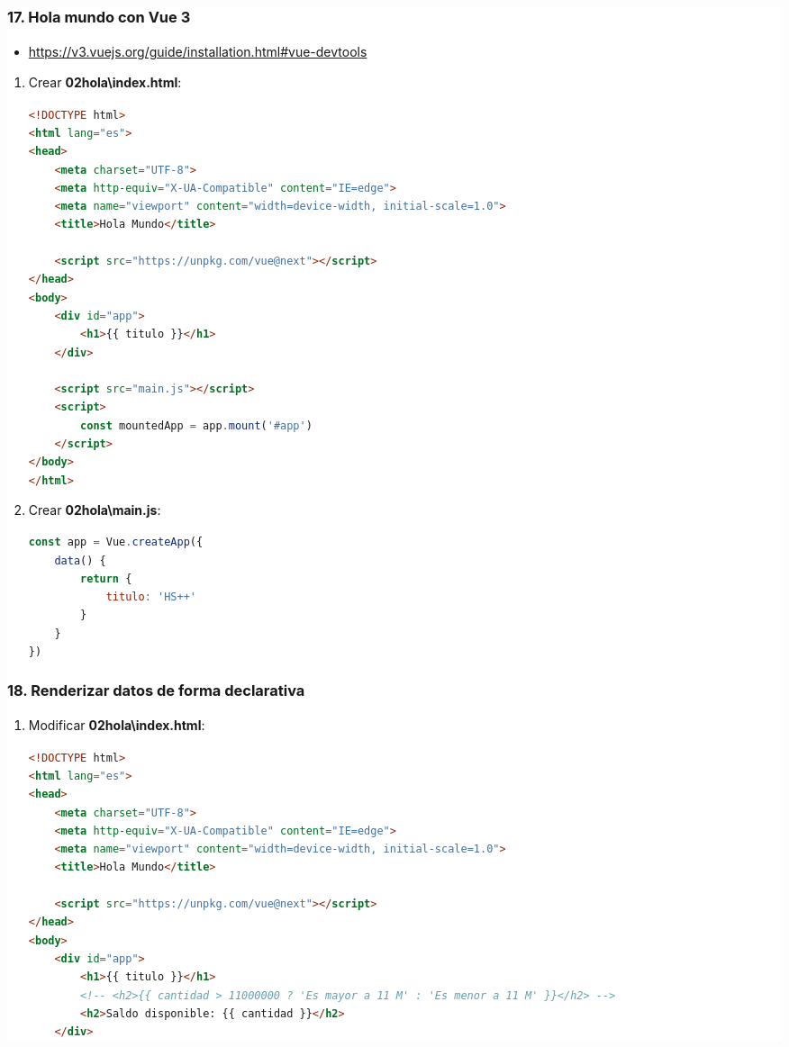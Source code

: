 ### 17. Hola mundo con Vue 3
+ https://v3.vuejs.org/guide/installation.html#vue-devtools
1. Crear **02hola\index.html**:
    ```html
    <!DOCTYPE html>
    <html lang="es">
    <head>
        <meta charset="UTF-8">
        <meta http-equiv="X-UA-Compatible" content="IE=edge">
        <meta name="viewport" content="width=device-width, initial-scale=1.0">
        <title>Hola Mundo</title>

        <script src="https://unpkg.com/vue@next"></script>
    </head>
    <body>
        <div id="app">
            <h1>{{ titulo }}</h1>
        </div>

        <script src="main.js"></script>
        <script>
            const mountedApp = app.mount('#app')
        </script>
    </body>
    </html>
    ```
2. Crear **02hola\main.js**:
    ```js
    const app = Vue.createApp({
        data() {
            return {
                titulo: 'HS++'
            }
        }
    })
    ```

### 18. Renderizar datos de forma declarativa
1. Modificar **02hola\index.html**:
    ```html
    <!DOCTYPE html>
    <html lang="es">
    <head>
        <meta charset="UTF-8">
        <meta http-equiv="X-UA-Compatible" content="IE=edge">
        <meta name="viewport" content="width=device-width, initial-scale=1.0">
        <title>Hola Mundo</title>

        <script src="https://unpkg.com/vue@next"></script>
    </head>
    <body>
        <div id="app">
            <h1>{{ titulo }}</h1>
            <!-- <h2>{{ cantidad > 11000000 ? 'Es mayor a 11 M' : 'Es menor a 11 M' }}</h2> -->
            <h2>Saldo disponible: {{ cantidad }}</h2>
        </div>
